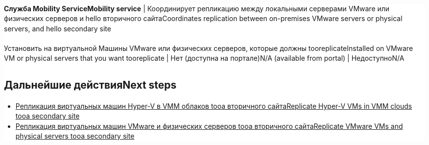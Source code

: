<span data-ttu-id="8f61a-284">**Служба Mobility Service**</span><span class="sxs-lookup"><span data-stu-id="8f61a-284">**Mobility service**</span></span> | <span data-ttu-id="8f61a-285">Координирует репликацию между локальными серверами VMware или физических серверов и hello вторичного сайта</span><span class="sxs-lookup"><span data-stu-id="8f61a-285">Coordinates replication between on-premises VMware servers or physical servers, and hello secondary site</span></span><br/><br/> <span data-ttu-id="8f61a-286">Установить на виртуальной Машины VMware или физических серверов, которые должны tooreplicate</span><span class="sxs-lookup"><span data-stu-id="8f61a-286">Installed on VMware VM or physical servers that you want tooreplicate</span></span>  | <span data-ttu-id="8f61a-287">Нет (доступна на портале)</span><span class="sxs-lookup"><span data-stu-id="8f61a-287">N/A (available from portal)</span></span> | <span data-ttu-id="8f61a-288">Недоступно</span><span class="sxs-lookup"><span data-stu-id="8f61a-288">N/A</span></span>


## <a name="next-steps"></a><span data-ttu-id="8f61a-289">Дальнейшие действия</span><span class="sxs-lookup"><span data-stu-id="8f61a-289">Next steps</span></span>

- [<span data-ttu-id="8f61a-290">Репликация виртуальных машин Hyper-V в VMM облаков tooa вторичного сайта</span><span class="sxs-lookup"><span data-stu-id="8f61a-290">Replicate Hyper-V VMs in VMM clouds tooa secondary site</span></span>](site-recovery-vmm-to-vmm.md)
- [<span data-ttu-id="8f61a-291">Репликация виртуальных машин VMware и физических серверов tooa вторичного сайта</span><span class="sxs-lookup"><span data-stu-id="8f61a-291">Replicate VMware VMs and physical servers tooa secondary site</span></span>](site-recovery-vmware-to-vmware.md)
